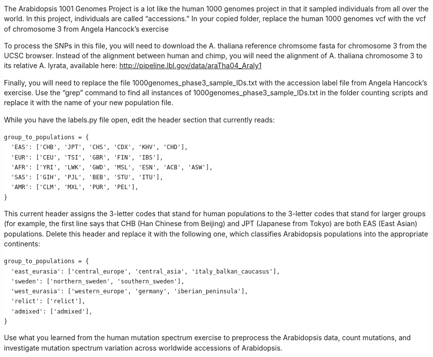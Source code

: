 The Arabidopsis 1001 Genomes Project is a lot like the human 1000 genomes
project in that it sampled individuals from all over the world. In this project,
individuals are called “accessions.” In your copied folder, replace the human
1000 genomes vcf with the vcf of chromosome 3  from Angela Hancock’s exercise

To process the SNPs in this file, you will need to download the A. thaliana
reference chromsome fasta for chromosome 3 from the UCSC browser. Instead of the
alignment between human and chimp, you will need the alignment of A. thaliana
chromosome 3 to its relative A. lyrata, available here:
http://pipeline.lbl.gov/data/araTha04_Araly1

Finally, you will need to replace the file 1000genomes_phase3_sample_IDs.txt
with the accession label file from Angela Hancock’s exercise. Use the “grep”
command to find all instances of 1000genomes_phase3_sample_IDs.txt in the folder
counting scripts and replace it with the name of your new population file.

While you have the labels.py file open, edit the header section that currently
reads:
```
group_to_populations = {
  'EAS': ['CHB', 'JPT', 'CHS', 'CDX', 'KHV', 'CHD'],
  'EUR': ['CEU', 'TSI', 'GBR', 'FIN', 'IBS'],
  'AFR': ['YRI', 'LWK', 'GWD', 'MSL', 'ESN', 'ACB', 'ASW'],
  'SAS': ['GIH', 'PJL', 'BEB', 'STU', 'ITU'],
  'AMR': ['CLM', 'MXL', 'PUR', 'PEL'],
}
```
This current header assigns the 3-letter codes that stand for human populations
to the 3-letter codes that stand for larger groups (for example, the first line
says that CHB (Han Chinese from Beijing) and JPT (Japanese from Tokyo) are both
EAS (East Asian) populations. Delete this header and replace it with the
following one, which classifies Arabidopsis populations into the appropriate
continents:
```
group_to_populations = {
  'east_eurasia': ['central_europe', 'central_asia', 'italy_balkan_caucasus'],
  'sweden': ['northern_sweden', 'southern_sweden'],
  'west_eurasia': ['western_europe', 'germany', 'iberian_peninsula'],
  'relict': ['relict'],
  'admixed': ['admixed'],
}
```
Use what you learned from the human mutation spectrum exercise to preprocess the
Arabidopsis data, count mutations, and investigate mutation spectrum variation
across worldwide accessions of Arabidopsis.
